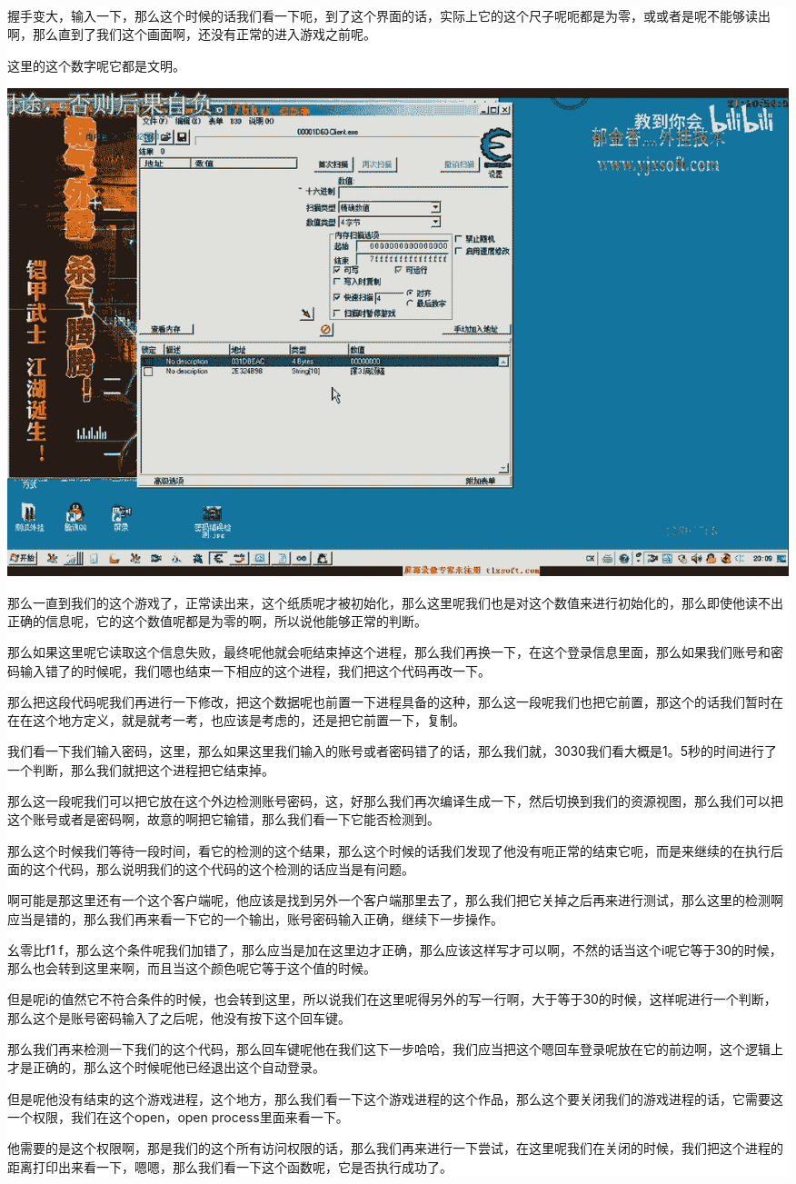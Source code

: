 握手变大，输入一下，那么这个时候的话我们看一下呃，到了这个界面的话，实际上它的这个尺子呢呃都是为零，或或者是呢不能够读出啊，那么直到了我们这个画面啊，还没有正常的进入游戏之前呢。

这里的这个数字呢它都是文明。

![](img/4f4ddb8237fb581d36cce2281faa41bf_11.png)

那么一直到我们的这个游戏了，正常读出来，这个纸质呢才被初始化，那么这里呢我们也是对这个数值来进行初始化的，那么即使他读不出正确的信息呢，它的这个数值呢都是为零的啊，所以说他能够正常的判断。

那么如果这里呢它读取这个信息失败，最终呢他就会呃结束掉这个进程，那么我们再换一下，在这个登录信息里面，那么如果我们账号和密码输入错了的时候呢，我们嗯也结束一下相应的这个进程，我们把这个代码再改一下。

那么把这段代码呢我们再进行一下修改，把这个数据呢也前置一下进程具备的这种，那么这一段呢我们也把它前置，那这个的话我们暂时在在在这个地方定义，就是就考一考，也应该是考虑的，还是把它前置一下，复制。

我们看一下我们输入密码，这里，那么如果这里我们输入的账号或者密码错了的话，那么我们就，3030我们看大概是1。5秒的时间进行了一个判断，那么我们就把这个进程把它结束掉。

那么这一段呢我们可以把它放在这个外边检测账号密码，这，好那么我们再次编译生成一下，然后切换到我们的资源视图，那么我们可以把这个账号或者是密码啊，故意的啊把它输错，那么我们看一下它能否检测到。

那么这个时候我们等待一段时间，看它的检测的这个结果，那么这个时候的话我们发现了他没有呃正常的结束它呃，而是来继续的在执行后面的这个代码，那么说明我们的这个代码的这个检测的话应当是有问题。

啊可能是那这里还有一个这个客户端呢，他应该是找到另外一个客户端那里去了，那么我们把它关掉之后再来进行测试，那么这里的检测啊应当是错的，那么我们再来看一下它的一个输出，账号密码输入正确，继续下一步操作。

幺零比f1 f，那么这个条件呢我们加错了，那么应当是加在这里边才正确，那么应该这样写才可以啊，不然的话当这个i呢它等于30的时候，那么也会转到这里来啊，而且当这个颜色呢它等于这个值的时候。

但是呢i的值然它不符合条件的时候，也会转到这里，所以说我们在这里呢得另外的写一行啊，大于等于30的时候，这样呢进行一个判断，那么这个是账号密码输入了之后呢，他没有按下这个回车键。

那么我们再来检测一下我们的这个代码，那么回车键呢他在我们这下一步哈哈，我们应当把这个嗯回车登录呢放在它的前边啊，这个逻辑上才是正确的，那么这个时候呢他已经退出这个自动登录。

但是呢他没有结束的这个游戏进程，这个地方，那么我们看一下这个游戏进程的这个作品，那么这个要关闭我们的游戏进程的话，它需要这一个权限，我们在这个open，open process里面来看一下。

他需要的是这个权限啊，那是我们的这个所有访问权限的话，那么我们再来进行一下尝试，在这里呢我们在关闭的时候，我们把这个进程的距离打印出来看一下，嗯嗯，那么我们看一下这个函数呢，它是否执行成功了。

